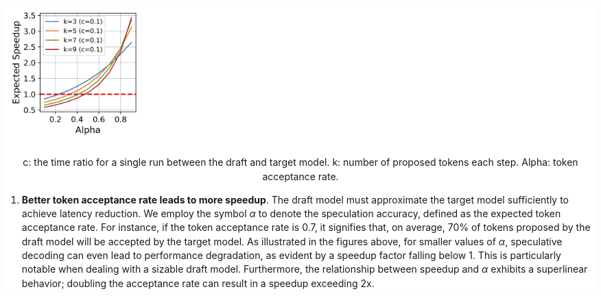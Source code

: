 <img src="images/analysis_k.png" alt="Architecture" width="200">
</p>
<p align="center">c: the time ratio for a single run between the draft and target model. k: number of proposed tokens each step. Alpha: token acceptance rate.</p>

1. **Better token acceptance rate leads to more speedup**. The draft model must approximate the target model sufficiently to achieve latency reduction. We employ the symbol $\alpha$ to denote the speculation accuracy, defined as the expected token acceptance rate. For instance, if the token acceptance rate is 0.7, it signifies that, on average, 70% of tokens proposed by the draft model will be accepted by the target model.
As illustrated in the figures above, for smaller values of $\alpha$, speculative decoding can even lead to performance degradation, as evident by a speedup factor falling below 1. This is particularly notable when dealing with a sizable draft model. Furthermore, the relationship between speedup and $\alpha$ exhibits a superlinear behavior; doubling the acceptance rate can result in a speedup exceeding 2x.